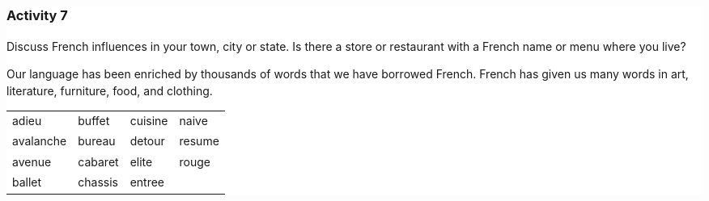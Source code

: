 </p>
<h3>
Activity 7
</h3>
Discuss French influences in your town, city or state. Is there a store or restaurant with a French name or menu where you live?
<p>
Our language has been enriched by thousands of words that we have borrowed French. French has given us many words in art, literature, furniture, food, and clothing.
</p>
<table border="0">
<tr>
<td>
adieu
</td>
<td>
buffet
</td>
<td>
cuisine
</td>
<td>
naive
</td>
</tr>
<tr>
<td>
avalanche
</td>
<td>
bureau
</td>
<td>
detour
</td>
<td>
resume
</td>
</tr>
<tr>
<td>
avenue
</td>
<td>
cabaret
</td>
<td>
elite
</td>
<td>
rouge
</td>
</tr>
<tr>
<td>
ballet
</td>
<td>
chassis
</td>
<td>
entree
</td>
<td>
